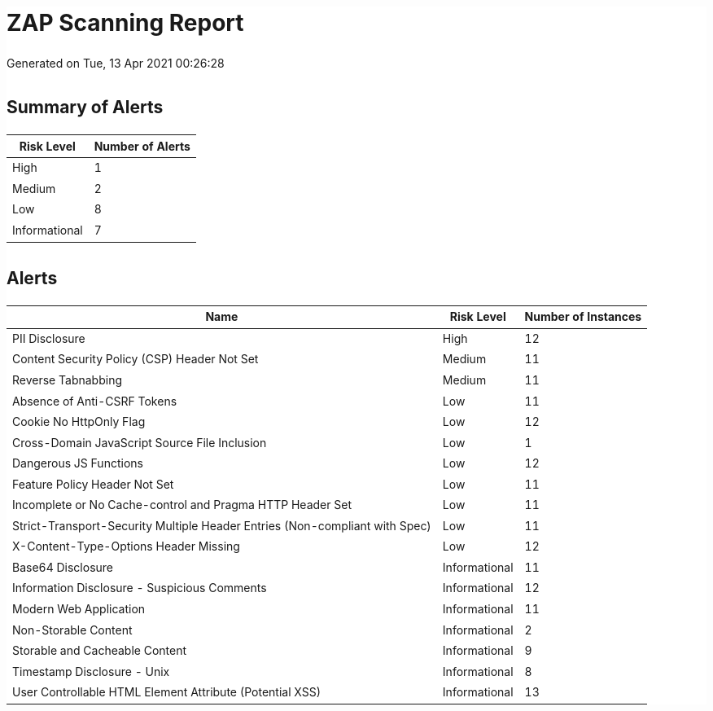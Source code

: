 
# ZAP Scanning Report

Generated on Tue, 13 Apr 2021 00:26:28


## Summary of Alerts

| Risk Level | Number of Alerts |
| --- | --- |
| High | 1 |
| Medium | 2 |
| Low | 8 |
| Informational | 7 |

## Alerts

| Name | Risk Level | Number of Instances |
| --- | --- | --- | 
| PII Disclosure | High | 12 | 
| Content Security Policy (CSP) Header Not Set | Medium | 11 | 
| Reverse Tabnabbing | Medium | 11 | 
| Absence of Anti-CSRF Tokens | Low | 11 | 
| Cookie No HttpOnly Flag | Low | 12 | 
| Cross-Domain JavaScript Source File Inclusion | Low | 1 | 
| Dangerous JS Functions | Low | 12 | 
| Feature Policy Header Not Set | Low | 11 | 
| Incomplete or No Cache-control and Pragma HTTP Header Set | Low | 11 | 
| Strict-Transport-Security Multiple Header Entries (Non-compliant with Spec) | Low | 11 | 
| X-Content-Type-Options Header Missing | Low | 12 | 
| Base64 Disclosure | Informational | 11 | 
| Information Disclosure - Suspicious Comments | Informational | 12 | 
| Modern Web Application | Informational | 11 | 
| Non-Storable Content | Informational | 2 | 
| Storable and Cacheable Content | Informational | 9 | 
| Timestamp Disclosure - Unix | Informational | 8 | 
| User Controllable HTML Element Attribute (Potential XSS) | Informational | 13 | 
